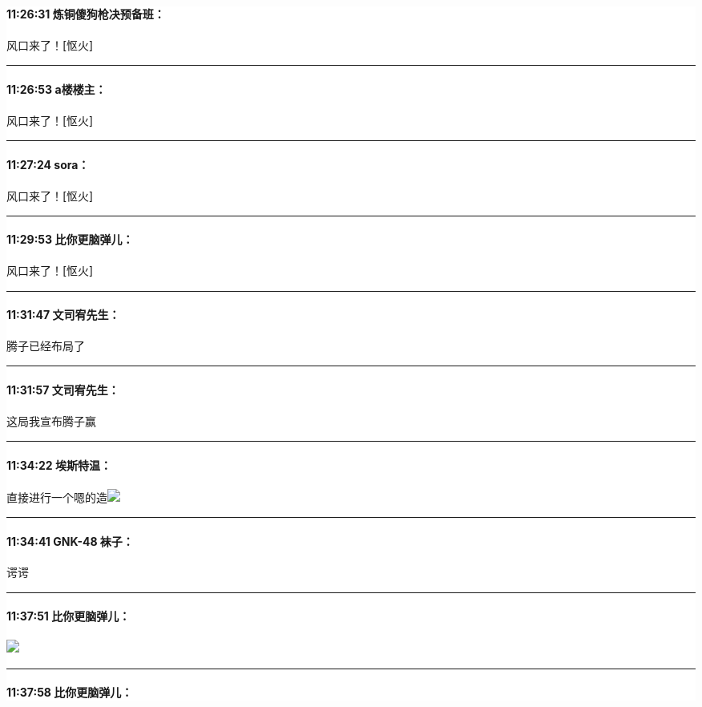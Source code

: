 #### 11:26:31  炼铜傻狗枪决预备班：

风口来了！[怄火]

*****

#### 11:26:53  a楼楼主：

风口来了！[怄火]

*****

#### 11:27:24  sora：

风口来了！[怄火]

*****

#### 11:29:53  比你更脑弹儿：

风口来了！[怄火]

*****

#### 11:31:47  文司宥先生：

腾子已经布局了

*****

#### 11:31:57  文司宥先生：

这局我宣布腾子赢

*****

#### 11:34:22  埃斯特温：

直接进行一个嗯的造![](http://gchat.qpic.cn/gchatpic_new/824445842/614391357-2447265833-EC566DAEDC4C07DAB868F37E83A50770/0?term=2")

*****

#### 11:34:41  GNK-48 袜子：

谔谔

*****

#### 11:37:51  比你更脑弹儿：

![](http://gchat.qpic.cn/gchatpic_new/1035154062/614391357-2206688517-0F28E866A95CB15C7326D7E654D19FBD/0?term=2")

*****

#### 11:37:58  比你更脑弹儿：
